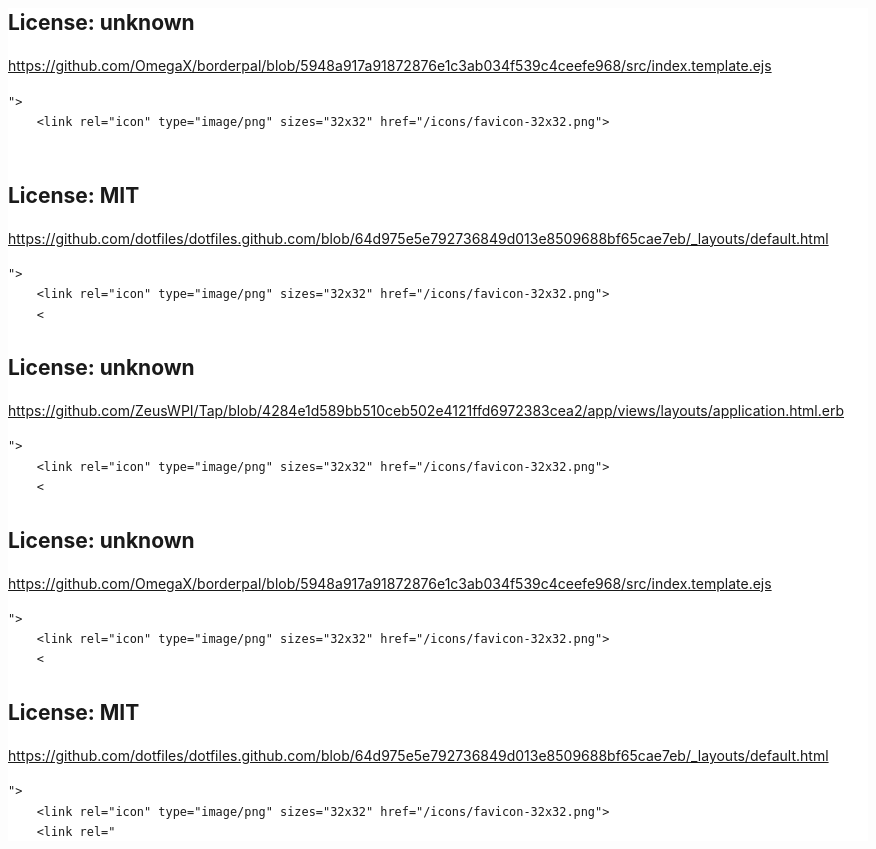 
## License: unknown
https://github.com/OmegaX/borderpal/blob/5948a917a91872876e1c3ab034f539c4ceefe968/src/index.template.ejs

```
">
    <link rel="icon" type="image/png" sizes="32x32" href="/icons/favicon-32x32.png">
 
```


## License: MIT
https://github.com/dotfiles/dotfiles.github.com/blob/64d975e5e792736849d013e8509688bf65cae7eb/_layouts/default.html

```
">
    <link rel="icon" type="image/png" sizes="32x32" href="/icons/favicon-32x32.png">
    <
```


## License: unknown
https://github.com/ZeusWPI/Tap/blob/4284e1d589bb510ceb502e4121ffd6972383cea2/app/views/layouts/application.html.erb

```
">
    <link rel="icon" type="image/png" sizes="32x32" href="/icons/favicon-32x32.png">
    <
```


## License: unknown
https://github.com/OmegaX/borderpal/blob/5948a917a91872876e1c3ab034f539c4ceefe968/src/index.template.ejs

```
">
    <link rel="icon" type="image/png" sizes="32x32" href="/icons/favicon-32x32.png">
    <
```


## License: MIT
https://github.com/dotfiles/dotfiles.github.com/blob/64d975e5e792736849d013e8509688bf65cae7eb/_layouts/default.html

```
">
    <link rel="icon" type="image/png" sizes="32x32" href="/icons/favicon-32x32.png">
    <link rel="
```
